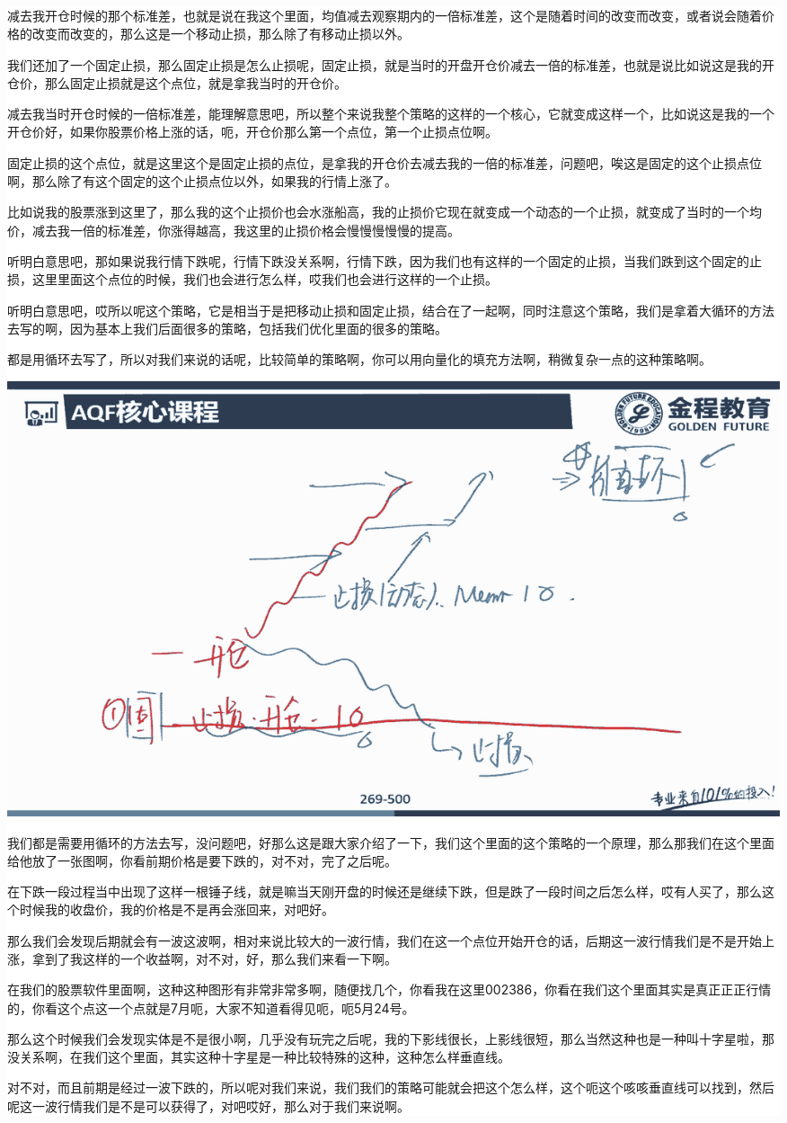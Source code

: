 减去我开仓时候的那个标准差，也就是说在我这个里面，均值减去观察期内的一倍标准差，这个是随着时间的改变而改变，或者说会随着价格的改变而改变的，那么这是一个移动止损，那么除了有移动止损以外。

我们还加了一个固定止损，那么固定止损是怎么止损呢，固定止损，就是当时的开盘开仓价减去一倍的标准差，也就是说比如说这是我的开仓价，那么固定止损就是这个点位，就是拿我当时的开仓价。

减去我当时开仓时候的一倍标准差，能理解意思吧，所以整个来说我整个策略的这样的一个核心，它就变成这样一个，比如说这是我的一个开仓价好，如果你股票价格上涨的话，呃，开仓价那么第一个点位，第一个止损点位啊。

固定止损的这个点位，就是这里这个是固定止损的点位，是拿我的开仓价去减去我的一倍的标准差，问题吧，唉这是固定的这个止损点位啊，那么除了有这个固定的这个止损点位以外，如果我的行情上涨了。

比如说我的股票涨到这里了，那么我的这个止损价也会水涨船高，我的止损价它现在就变成一个动态的一个止损，就变成了当时的一个均价，减去我一倍的标准差，你涨得越高，我这里的止损价格会慢慢慢慢慢的提高。

听明白意思吧，那如果说我行情下跌呢，行情下跌没关系啊，行情下跌，因为我们也有这样的一个固定的止损，当我们跌到这个固定的止损，这里里面这个点位的时候，我们也会进行怎么样，哎我们也会进行这样的一个止损。

听明白意思吧，哎所以呢这个策略，它是相当于是把移动止损和固定止损，结合在了一起啊，同时注意这个策略，我们是拿着大循环的方法去写的啊，因为基本上我们后面很多的策略，包括我们优化里面的很多的策略。

都是用循环去写了，所以对我们来说的话呢，比较简单的策略啊，你可以用向量化的填充方法啊，稍微复杂一点的这种策略啊。



![](img/8937463e234e299dafb6a7e19316a5f9_23.png)

我们都是需要用循环的方法去写，没问题吧，好那么这是跟大家介绍了一下，我们这个里面的这个策略的一个原理，那么那我们在这个里面给他放了一张图啊，你看前期价格是要下跌的，对不对，完了之后呢。

在下跌一段过程当中出现了这样一根锤子线，就是嘛当天刚开盘的时候还是继续下跌，但是跌了一段时间之后怎么样，哎有人买了，那么这个时候我的收盘价，我的价格是不是再会涨回来，对吧好。

那么我们会发现后期就会有一波这波啊，相对来说比较大的一波行情，我们在这一个点位开始开仓的话，后期这一波行情我们是不是开始上涨，拿到了我这样的一个收益啊，对不对，好，那么我们来看一下啊。

在我们的股票软件里面啊，这种这种图形有非常非常多啊，随便找几个，你看我在这里002386，你看在我们这个里面其实是真正正正行情的，你看这个点这一个点就是7月呃，大家不知道看得见呃，呃5月24号。

那么这个时候我们会发现实体是不是很小啊，几乎没有玩完之后呢，我的下影线很长，上影线很短，那么当然这种也是一种叫十字星啦，那没关系啊，在我们这个里面，其实这种十字星是一种比较特殊的这种，这种怎么样垂直线。

对不对，而且前期是经过一波下跌的，所以呢对我们来说，我们我们的策略可能就会把这个怎么样，这个呃这个咳咳垂直线可以找到，然后呢这一波行情我们是不是可以获得了，对吧哎好，那么对于我们来说啊。

